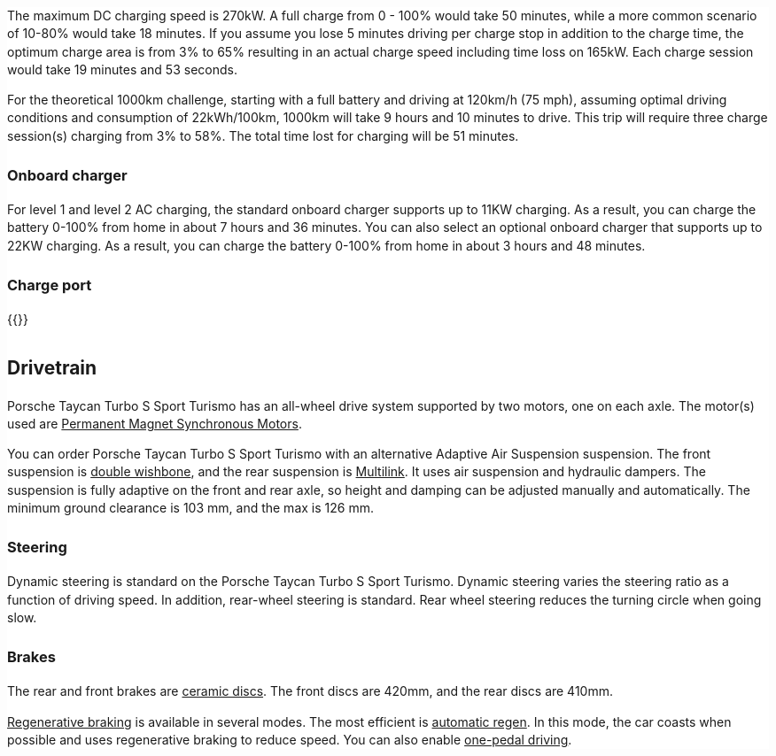 The maximum DC charging speed is 270kW. A full charge from 0 - 100% would take 50 minutes, while a more common scenario of 10-80% would take 18 minutes. If you assume you lose 5 minutes driving per charge stop in addition to the charge time, the optimum charge area is from 3% to 65% resulting in an actual charge speed including time loss on 165kW. Each charge session would take 19 minutes and 53 seconds. 

For the theoretical 1000km challenge, starting with a full battery and driving at 120km/h (75 mph), assuming optimal driving conditions and consumption of 22kWh/100km, 1000km will take 9 hours and 10 minutes to drive. This trip will require three charge session(s) charging from 3% to 58%. The total time lost for charging will be 51 minutes.   
### Onboard charger


For level 1 and level 2 AC charging, the standard onboard charger supports up to 11KW charging. As a result, you can charge the battery 0-100% from home in about 7 hours and 36 minutes. You can also select an optional onboard charger that supports up to 22KW charging. As a result, you can charge the battery 0-100% from home in about 3 hours and 48 minutes. 

### Charge port



{{<evkxdisplayaddarticle />}}



## Drivetrain

Porsche Taycan Turbo S Sport Turismo has an all-wheel drive system supported by two motors, one on each axle. The motor(s) used are [Permanent Magnet Synchronous Motors](../../../../technology/motors/pmsm/). 



You can order Porsche Taycan Turbo S Sport Turismo with an alternative Adaptive Air Suspension suspension. The front suspension is [double wishbone](../../../../technology/suspension/#double-wishbone), and the rear suspension is [Multilink](../../../../technology/suspension/#multilink). It uses air suspension and hydraulic dampers. The suspension is fully adaptive on the front and rear axle, so height and damping can be adjusted manually and automatically. The minimum ground clearance is 103 mm, and the max is 126 mm. 

### Steering

Dynamic steering is standard on the Porsche Taycan Turbo S Sport Turismo. Dynamic steering varies the steering ratio as a function of driving speed. In addition,  rear-wheel steering is standard. Rear wheel steering reduces the turning circle when going slow.  

### Brakes

The rear and front brakes are [ceramic discs](../../../../technology/brakes/#ceramic-brakes). The front discs are 420mm, and the rear discs are 410mm. 

[Regenerative braking](../../../../technology/regen/) is available in several modes. The most efficient is [automatic regen](../../../../technology/regen/#automatic-regen-adaptive). In this mode, the car coasts when possible and uses regenerative braking to reduce speed. You can also enable [one-pedal driving](../../../../technology/regen/#one-pedal-driving). 
